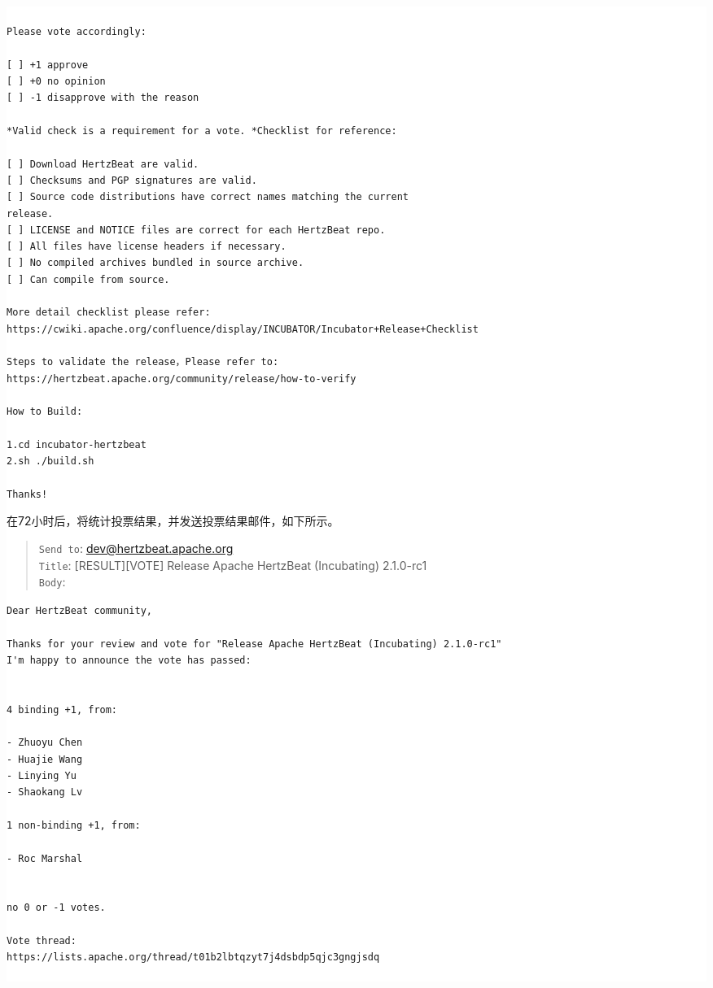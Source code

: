 ```

Please vote accordingly:

[ ] +1 approve
[ ] +0 no opinion
[ ] -1 disapprove with the reason

*Valid check is a requirement for a vote. *Checklist for reference:

[ ] Download HertzBeat are valid.
[ ] Checksums and PGP signatures are valid.
[ ] Source code distributions have correct names matching the current
release.
[ ] LICENSE and NOTICE files are correct for each HertzBeat repo.
[ ] All files have license headers if necessary.
[ ] No compiled archives bundled in source archive.
[ ] Can compile from source.

More detail checklist please refer:
https://cwiki.apache.org/confluence/display/INCUBATOR/Incubator+Release+Checklist

Steps to validate the release，Please refer to:
https://hertzbeat.apache.org/community/release/how-to-verify

How to Build:

1.cd incubator-hertzbeat
2.sh ./build.sh

Thanks!
```

在72小时后，将统计投票结果，并发送投票结果邮件，如下所示。

> `Send to`: dev@hertzbeat.apache.org <br />
> `Title`: [RESULT][VOTE] Release Apache HertzBeat (Incubating) 2.1.0-rc1 <br />
> `Body`:

```
Dear HertzBeat community,

Thanks for your review and vote for "Release Apache HertzBeat (Incubating) 2.1.0-rc1"
I'm happy to announce the vote has passed:


4 binding +1, from:

- Zhuoyu Chen
- Huajie Wang
- Linying Yu
- Shaokang Lv

1 non-binding +1, from:

- Roc Marshal


no 0 or -1 votes.

Vote thread:
https://lists.apache.org/thread/t01b2lbtqzyt7j4dsbdp5qjc3gngjsdq


```